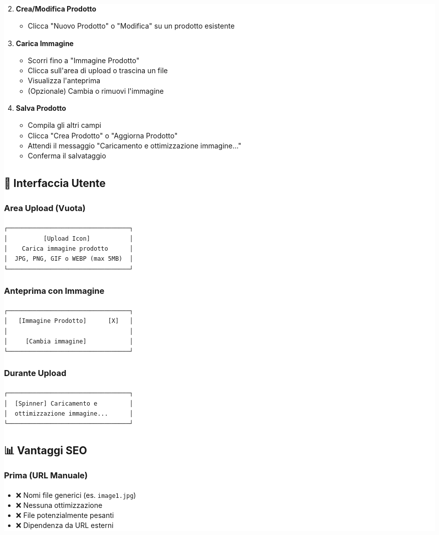 2. **Crea/Modifica Prodotto**
   - Clicca "Nuovo Prodotto" o "Modifica" su un prodotto esistente

3. **Carica Immagine**
   - Scorri fino a "Immagine Prodotto"
   - Clicca sull'area di upload o trascina un file
   - Visualizza l'anteprima
   - (Opzionale) Cambia o rimuovi l'immagine

4. **Salva Prodotto**
   - Compila gli altri campi
   - Clicca "Crea Prodotto" o "Aggiorna Prodotto"
   - Attendi il messaggio "Caricamento e ottimizzazione immagine..."
   - Conferma il salvataggio

## 🎨 Interfaccia Utente

### Area Upload (Vuota)
```
┌──────────────────────────────────┐
│          [Upload Icon]           │
│    Carica immagine prodotto      │
│  JPG, PNG, GIF o WEBP (max 5MB)  │
└──────────────────────────────────┘
```

### Anteprima con Immagine
```
┌──────────────────────────────────┐
│   [Immagine Prodotto]      [X]   │
│                                  │
│     [Cambia immagine]            │
└──────────────────────────────────┘
```

### Durante Upload
```
┌──────────────────────────────────┐
│  [Spinner] Caricamento e         │
│  ottimizzazione immagine...      │
└──────────────────────────────────┘
```

## 📊 Vantaggi SEO

### Prima (URL Manuale)
- ❌ Nomi file generici (es. `image1.jpg`)
- ❌ Nessuna ottimizzazione
- ❌ File potenzialmente pesanti
- ❌ Dipendenza da URL esterni
